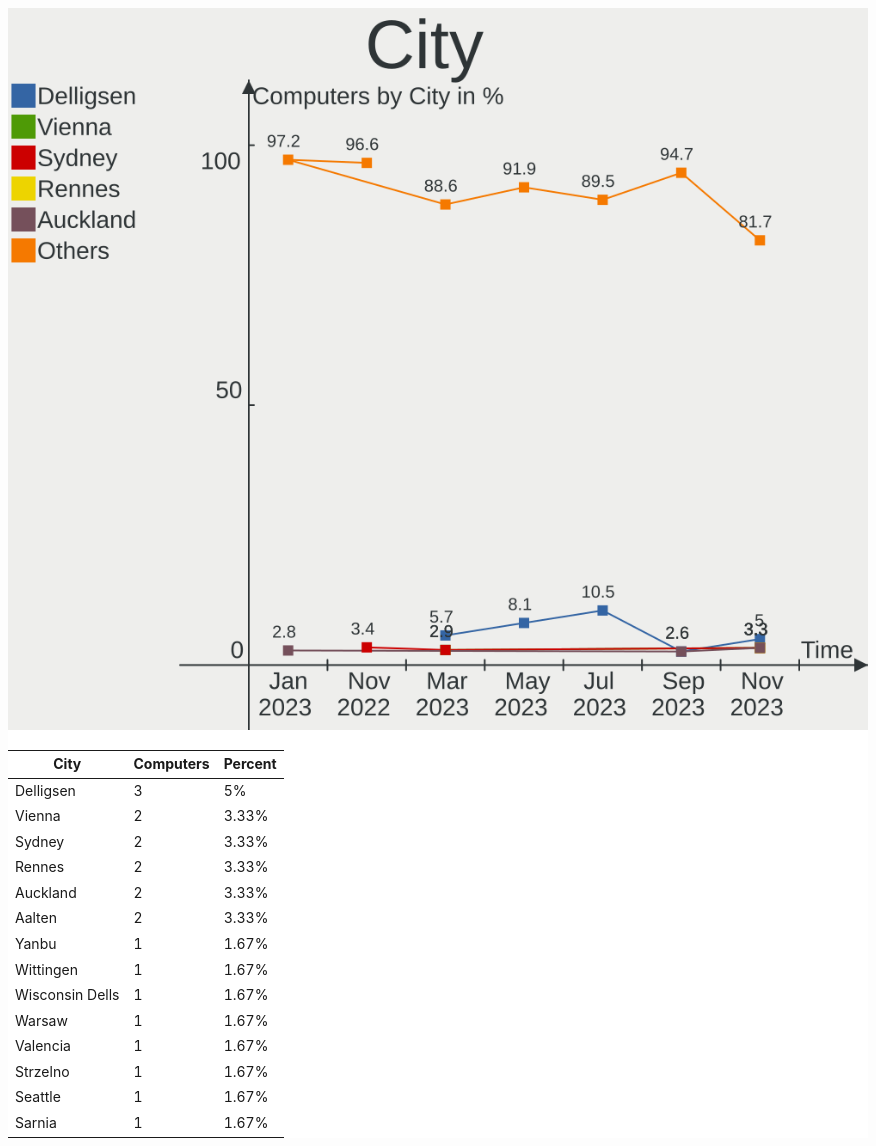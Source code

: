 ![City](./All/images/line_chart/node_city.svg)

| City            | Computers | Percent |
|-----------------|-----------|---------|
| Delligsen       | 3         | 5%      |
| Vienna          | 2         | 3.33%   |
| Sydney          | 2         | 3.33%   |
| Rennes          | 2         | 3.33%   |
| Auckland        | 2         | 3.33%   |
| Aalten          | 2         | 3.33%   |
| Yanbu           | 1         | 1.67%   |
| Wittingen       | 1         | 1.67%   |
| Wisconsin Dells | 1         | 1.67%   |
| Warsaw          | 1         | 1.67%   |
| Valencia        | 1         | 1.67%   |
| Strzelno        | 1         | 1.67%   |
| Seattle         | 1         | 1.67%   |
| Sarnia          | 1         | 1.67%   |